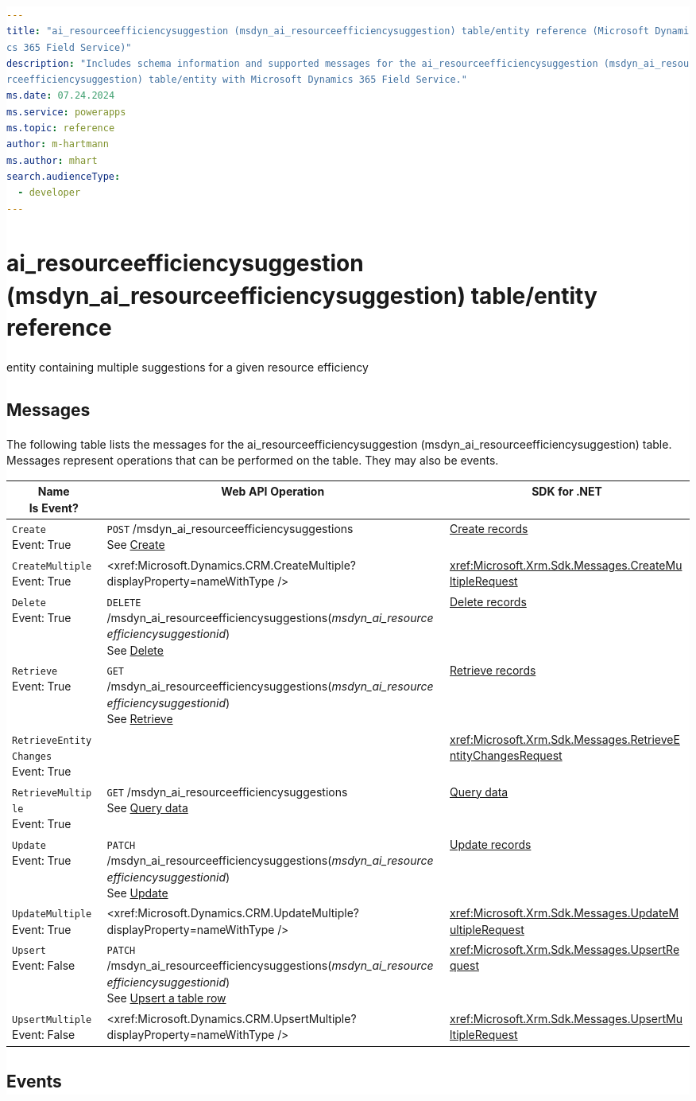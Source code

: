 ```yaml
---
title: "ai_resourceefficiencysuggestion (msdyn_ai_resourceefficiencysuggestion) table/entity reference (Microsoft Dynamics 365 Field Service)"
description: "Includes schema information and supported messages for the ai_resourceefficiencysuggestion (msdyn_ai_resourceefficiencysuggestion) table/entity with Microsoft Dynamics 365 Field Service."
ms.date: 07.24.2024
ms.service: powerapps
ms.topic: reference
author: m-hartmann
ms.author: mhart
search.audienceType: 
  - developer
---
```


# ai_resourceefficiencysuggestion (msdyn_ai_resourceefficiencysuggestion) table/entity reference

entity containing multiple suggestions for a given resource efficiency

## Messages

The following table lists the messages for the ai_resourceefficiencysuggestion (msdyn_ai_resourceefficiencysuggestion) table.
Messages represent operations that can be performed on the table. They may also be events.

| Name <br />Is Event? |Web API Operation |SDK for .NET |
| ---- | ----- |----- |
| `Create`<br />Event: True |`POST` /msdyn_ai_resourceefficiencysuggestions<br />See [Create](/powerapps/developer/data-platform/webapi/create-entity-web-api) |[Create records](/power-apps/developer/data-platform/org-service/entity-operations-create#basic-create)|
| `CreateMultiple`<br />Event: True |<xref:Microsoft.Dynamics.CRM.CreateMultiple?displayProperty=nameWithType /> |<xref:Microsoft.Xrm.Sdk.Messages.CreateMultipleRequest>|
| `Delete`<br />Event: True |`DELETE` /msdyn_ai_resourceefficiencysuggestions(*msdyn_ai_resourceefficiencysuggestionid*)<br />See [Delete](/powerapps/developer/data-platform/webapi/update-delete-entities-using-web-api#basic-delete) |[Delete records](/power-apps/developer/data-platform/org-service/entity-operations-update-delete#basic-delete)|
| `Retrieve`<br />Event: True |`GET` /msdyn_ai_resourceefficiencysuggestions(*msdyn_ai_resourceefficiencysuggestionid*)<br />See [Retrieve](/powerapps/developer/data-platform/webapi/retrieve-entity-using-web-api) |[Retrieve records](/power-apps/developer/data-platform/org-service/entity-operations-retrieve)|
| `RetrieveEntityChanges`<br />Event: True | |<xref:Microsoft.Xrm.Sdk.Messages.RetrieveEntityChangesRequest>|
| `RetrieveMultiple`<br />Event: True |`GET` /msdyn_ai_resourceefficiencysuggestions<br />See [Query data](/power-apps/developer/data-platform/webapi/query-data-web-api) |[Query data](/power-apps/developer/data-platform/org-service/entity-operations-query-data)|
| `Update`<br />Event: True |`PATCH` /msdyn_ai_resourceefficiencysuggestions(*msdyn_ai_resourceefficiencysuggestionid*)<br />See [Update](/powerapps/developer/data-platform/webapi/update-delete-entities-using-web-api#basic-update) |[Update records](/power-apps/developer/data-platform/org-service/entity-operations-update-delete#basic-update)|
| `UpdateMultiple`<br />Event: True |<xref:Microsoft.Dynamics.CRM.UpdateMultiple?displayProperty=nameWithType /> |<xref:Microsoft.Xrm.Sdk.Messages.UpdateMultipleRequest>|
| `Upsert`<br />Event: False |`PATCH` /msdyn_ai_resourceefficiencysuggestions(*msdyn_ai_resourceefficiencysuggestionid*)<br />See [Upsert a table row](/powerapps/developer/data-platform/webapi/update-delete-entities-using-web-api#upsert-a-table-row) |<xref:Microsoft.Xrm.Sdk.Messages.UpsertRequest>|
| `UpsertMultiple`<br />Event: False |<xref:Microsoft.Dynamics.CRM.UpsertMultiple?displayProperty=nameWithType /> |<xref:Microsoft.Xrm.Sdk.Messages.UpsertMultipleRequest>|


## Events
